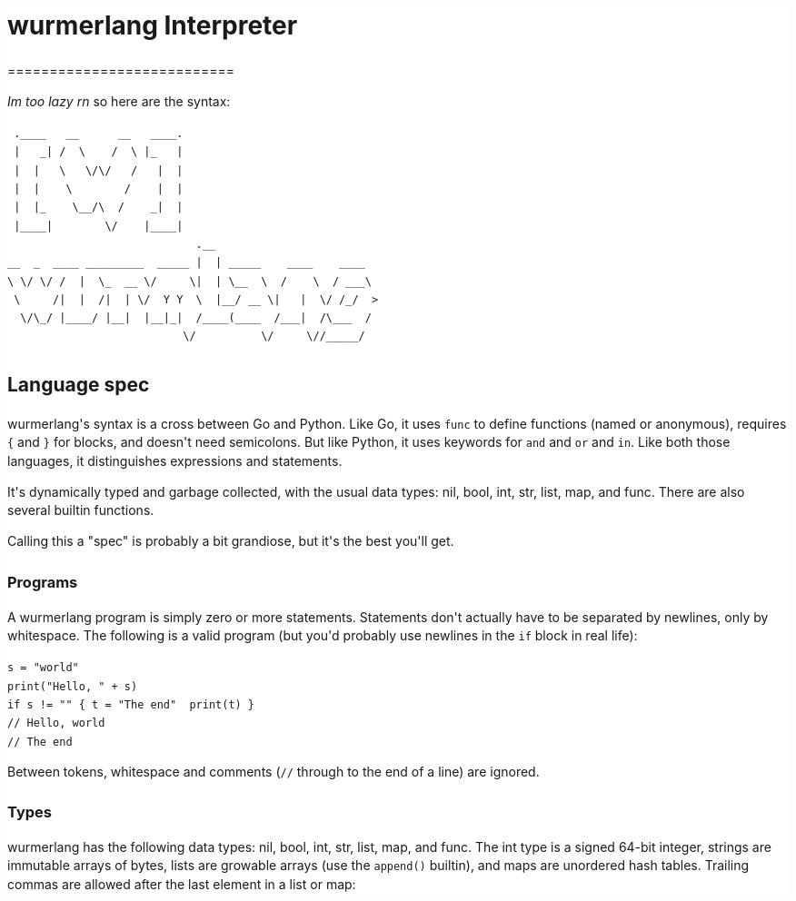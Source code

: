 # wurmerlang Interpreter
===========================

_Im too lazy rn_
so here are the syntax:

```
 .____   __      __   ____.                              
 |   _| /  \    /  \ |_   |                              
 |  |   \   \/\/   /   |  |                              
 |  |    \        /    |  |                              
 |  |_    \__/\  /    _|  |                              
 |____|        \/    |____|                              
                             .__                         
__  _  ____ _________  _____ |  | _____    ____    ____  
\ \/ \/ /  |  \_  __ \/     \|  | \__  \  /    \  / ___\ 
 \     /|  |  /|  | \/  Y Y  \  |__/ __ \|   |  \/ /_/  >
  \/\_/ |____/ |__|  |__|_|  /____(____  /___|  /\___  / 
                           \/          \/     \//_____/  
```

## Language spec

wurmerlang's syntax is a cross between Go and Python. Like Go, it uses `func` to define functions (named or anonymous), requires `{` and `}` for blocks, and doesn't need semicolons. But like Python, it uses keywords for `and` and `or` and `in`. Like both those languages, it distinguishes expressions and statements.

It's dynamically typed and garbage collected, with the usual data types: nil, bool, int, str, list, map, and func. There are also several builtin functions.

Calling this a "spec" is probably a bit grandiose, but it's the best you'll get.

### Programs

A wurmerlang program is simply zero or more statements. Statements don't actually have to be separated by newlines, only by whitespace. The following is a valid program (but you'd probably use newlines in the `if` block in real life):

```
s = "world"
print("Hello, " + s)
if s != "" { t = "The end"  print(t) }
// Hello, world
// The end
```

Between tokens, whitespace and comments (`//` through to the end of a line) are ignored.

### Types

wurmerlang has the following data types: nil, bool, int, str, list, map, and func. The int type is a signed 64-bit integer, strings are immutable arrays of bytes, lists are growable arrays (use the `append()` builtin), and maps are unordered hash tables. Trailing commas are allowed after the last element in a list or map:
